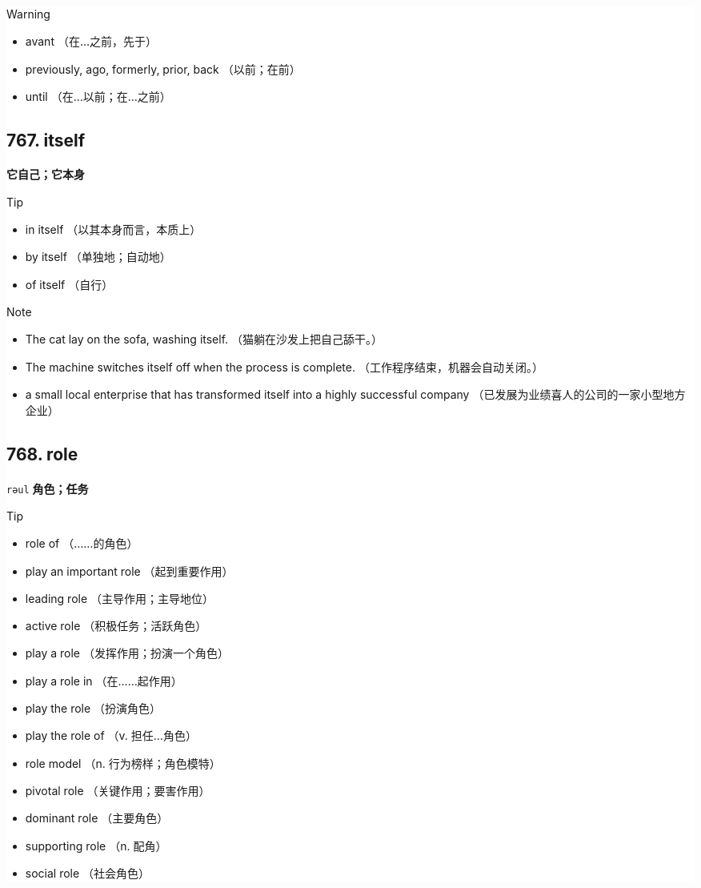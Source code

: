 > [!WARNING]
>
> - avant （在…之前，先于）
>
> - previously, ago, formerly, prior, back （以前；在前）
>
> - until （在…以前；在…之前）
>

## 767. itself

**它自己；它本身**

> [!TIP]
>
> - in itself （以其本身而言，本质上）
>
> - by itself （单独地；自动地）
>
> - of itself （自行）
>

> [!NOTE]
>
> - The cat lay on the sofa, washing itself. （猫躺在沙发上把自己舔干。）
>
> - The machine switches itself off when the process is complete. （工作程序结束，机器会自动关闭。）
>
> - a small local enterprise that has transformed itself into a highly successful company （已发展为业绩喜人的公司的一家小型地方企业）
>

## 768. role

`rəul`  **角色；任务**

> [!TIP]
>
> - role of （……的角色）
>
> - play an important role （起到重要作用）
>
> - leading role （主导作用；主导地位）
>
> - active role （积极任务；活跃角色）
>
> - play a role （发挥作用；扮演一个角色）
>
> - play a role in （在……起作用）
>
> - play the role （扮演角色）
>
> - play the role of （v. 担任…角色）
>
> - role model （n. 行为榜样；角色模特）
>
> - pivotal role （关键作用；要害作用）
>
> - dominant role （主要角色）
>
> - supporting role （n. 配角）
>
> - social role （社会角色）
>